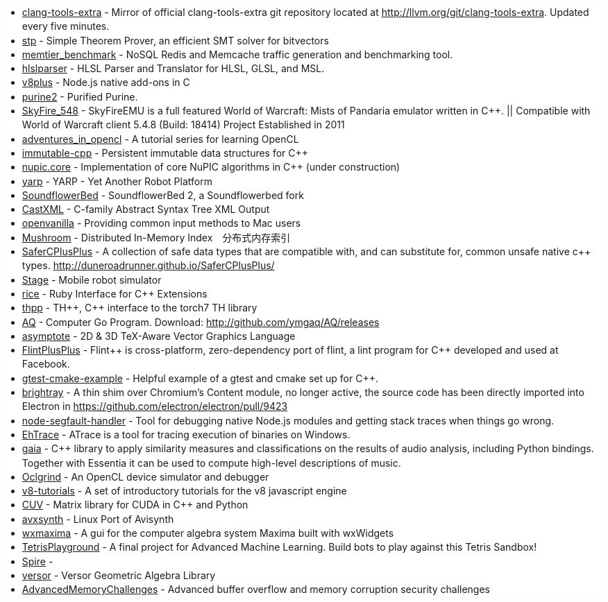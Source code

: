 - [clang-tools-extra](https://github.com/llvm-mirror/clang-tools-extra) - Mirror of official clang-tools-extra git repository located at http://llvm.org/git/clang-tools-extra. Updated every five minutes.
- [stp](https://github.com/stp/stp) - Simple Theorem Prover, an efficient SMT solver for bitvectors
- [memtier_benchmark](https://github.com/RedisLabs/memtier_benchmark) - NoSQL Redis and Memcache traffic generation and benchmarking tool.
- [hlslparser](https://github.com/Thekla/hlslparser) - HLSL Parser and Translator for HLSL, GLSL, and MSL.
- [v8plus](https://github.com/joyent/v8plus) - Node.js native add-ons in C
- [purine2](https://github.com/purine/purine2) - Purified Purine.
- [SkyFire_548](https://github.com/ProjectSkyfire/SkyFire_548) - SkyFireEMU is a full featured World of Warcraft: Mists of Pandaria emulator written in C++. || Compatible with World of Warcraft client 5.4.8 (Build: 18414) Project Established in 2011
- [adventures_in_opencl](https://github.com/enjalot/adventures_in_opencl) - A tutorial series for learning OpenCL
- [immutable-cpp](https://github.com/rsms/immutable-cpp) - Persistent immutable data structures for C++
- [nupic.core](https://github.com/numenta/nupic.core) - Implementation of core NuPIC algorithms in C++ (under construction)
- [yarp](https://github.com/robotology/yarp) - YARP - Yet Another Robot Platform
- [SoundflowerBed](https://github.com/mLupine/SoundflowerBed) - SoundflowerBed 2, a Soundflowerbed fork
- [CastXML](https://github.com/CastXML/CastXML) - C-family Abstract Syntax Tree XML Output
- [openvanilla](https://github.com/openvanilla/openvanilla) - Providing common input methods to Mac users
- [Mushroom](https://github.com/UncP/Mushroom) - Distributed In-Memory Index　分布式内存索引
- [SaferCPlusPlus](https://github.com/duneroadrunner/SaferCPlusPlus) - A collection of safe data types that are compatible with, and can substitute for, common unsafe native c++ types. http://duneroadrunner.github.io/SaferCPlusPlus/
- [Stage](https://github.com/rtv/Stage) - Mobile robot simulator
- [rice](https://github.com/jasonroelofs/rice) - Ruby Interface for C++ Extensions
- [thpp](https://github.com/facebookarchive/thpp) - TH++, C++ interface to the torch7 TH library
- [AQ](https://github.com/ymgaq/AQ) - Computer Go Program. Download: http://github.com/ymgaq/AQ/releases
- [asymptote](https://github.com/vectorgraphics/asymptote) - 2D & 3D TeX-Aware Vector Graphics Language
- [FlintPlusPlus](https://github.com/JossWhittle/FlintPlusPlus) - Flint++ is cross-platform, zero-dependency port of flint, a lint program for C++ developed and used at Facebook.
- [gtest-cmake-example](https://github.com/dmonopoly/gtest-cmake-example) - Helpful example of a gtest and cmake set up for C++.
- [brightray](https://github.com/electron-archive/brightray) - A thin shim over Chromium’s Content module, no longer active, the source code has been directly imported into Electron in https://github.com/electron/electron/pull/9423
- [node-segfault-handler](https://github.com/ddopson/node-segfault-handler) - Tool for debugging native Node.js modules and getting stack traces when things go wrong.
- [EhTrace](https://github.com/K2/EhTrace) - ATrace is a tool for tracing execution of binaries on Windows.
- [gaia](https://github.com/MTG/gaia) - C++ library  to apply similarity measures and classiﬁcations on the results of audio analysis, including Python bindings. Together with Essentia it can be used to compute high-level descriptions of music.
- [Oclgrind](https://github.com/jrprice/Oclgrind) - An OpenCL device simulator and debugger
- [v8-tutorials](https://github.com/underscorediscovery/v8-tutorials) - A set of introductory tutorials for the v8 javascript engine
- [CUV](https://github.com/deeplearningais/CUV) - Matrix library for CUDA in C++ and Python
- [avxsynth](https://github.com/avxsynth/avxsynth) - Linux Port of Avisynth
- [wxmaxima](https://github.com/wxMaxima-developers/wxmaxima) - A gui for the computer algebra system Maxima built with wxWidgets
- [TetrisPlayground](https://github.com/mbrenman/TetrisPlayground) - A final project for Advanced Machine Learning. Build bots to play against this Tetris Sandbox!
- [Spire](https://github.com/csyonghe/Spire) - 
- [versor](https://github.com/wolftype/versor) - Versor Geometric Algebra Library
- [AdvancedMemoryChallenges](https://github.com/ewimberley/AdvancedMemoryChallenges) - Advanced buffer overflow and memory corruption security challenges